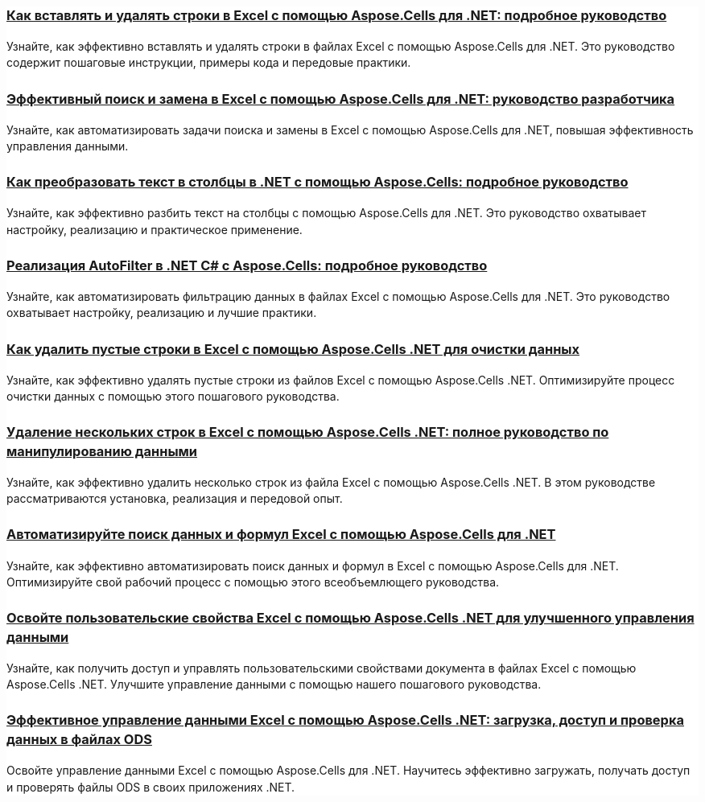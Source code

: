 ### [Как вставлять и удалять строки в Excel с помощью Aspose.Cells для .NET: подробное руководство](./aspose-cells-net-insert-delete-excel-rows)
Узнайте, как эффективно вставлять и удалять строки в файлах Excel с помощью Aspose.Cells для .NET. Это руководство содержит пошаговые инструкции, примеры кода и передовые практики.

### [Эффективный поиск и замена в Excel с помощью Aspose.Cells для .NET: руководство разработчика](./aspose-cells-net-search-replace-excel-guide)
Узнайте, как автоматизировать задачи поиска и замены в Excel с помощью Aspose.Cells для .NET, повышая эффективность управления данными.

### [Как преобразовать текст в столбцы в .NET с помощью Aspose.Cells: подробное руководство](./aspose-cells-net-text-to-columns)
Узнайте, как эффективно разбить текст на столбцы с помощью Aspose.Cells для .NET. Это руководство охватывает настройку, реализацию и практическое применение.

### [Реализация AutoFilter в .NET C# с Aspose.Cells: подробное руководство](./auto-filter-net-csharp-aspose-cells-guide)
Узнайте, как автоматизировать фильтрацию данных в файлах Excel с помощью Aspose.Cells для .NET. Это руководство охватывает настройку, реализацию и лучшие практики.

### [Как удалить пустые строки в Excel с помощью Aspose.Cells .NET для очистки данных](./delete-blank-rows-aspose-cells-net)
Узнайте, как эффективно удалять пустые строки из файлов Excel с помощью Aspose.Cells .NET. Оптимизируйте процесс очистки данных с помощью этого пошагового руководства.

### [Удаление нескольких строк в Excel с помощью Aspose.Cells .NET: полное руководство по манипулированию данными](./delete-rows-excel-aspose-cells-net)
Узнайте, как эффективно удалить несколько строк из файла Excel с помощью Aspose.Cells .NET. В этом руководстве рассматриваются установка, реализация и передовой опыт.

### [Автоматизируйте поиск данных и формул Excel с помощью Aspose.Cells для .NET](./excel-automation-aspose-cells-find-data-formulas)
Узнайте, как эффективно автоматизировать поиск данных и формул в Excel с помощью Aspose.Cells для .NET. Оптимизируйте свой рабочий процесс с помощью этого всеобъемлющего руководства.

### [Освойте пользовательские свойства Excel с помощью Aspose.Cells .NET для улучшенного управления данными](./excel-custom-properties-aspose-cells-net)
Узнайте, как получить доступ и управлять пользовательскими свойствами документа в файлах Excel с помощью Aspose.Cells .NET. Улучшите управление данными с помощью нашего пошагового руководства.

### [Эффективное управление данными Excel с помощью Aspose.Cells .NET: загрузка, доступ и проверка данных в файлах ODS](./excel-data-management-aspose-cells-net)
Освойте управление данными Excel с помощью Aspose.Cells для .NET. Научитесь эффективно загружать, получать доступ и проверять файлы ODS в своих приложениях .NET.
